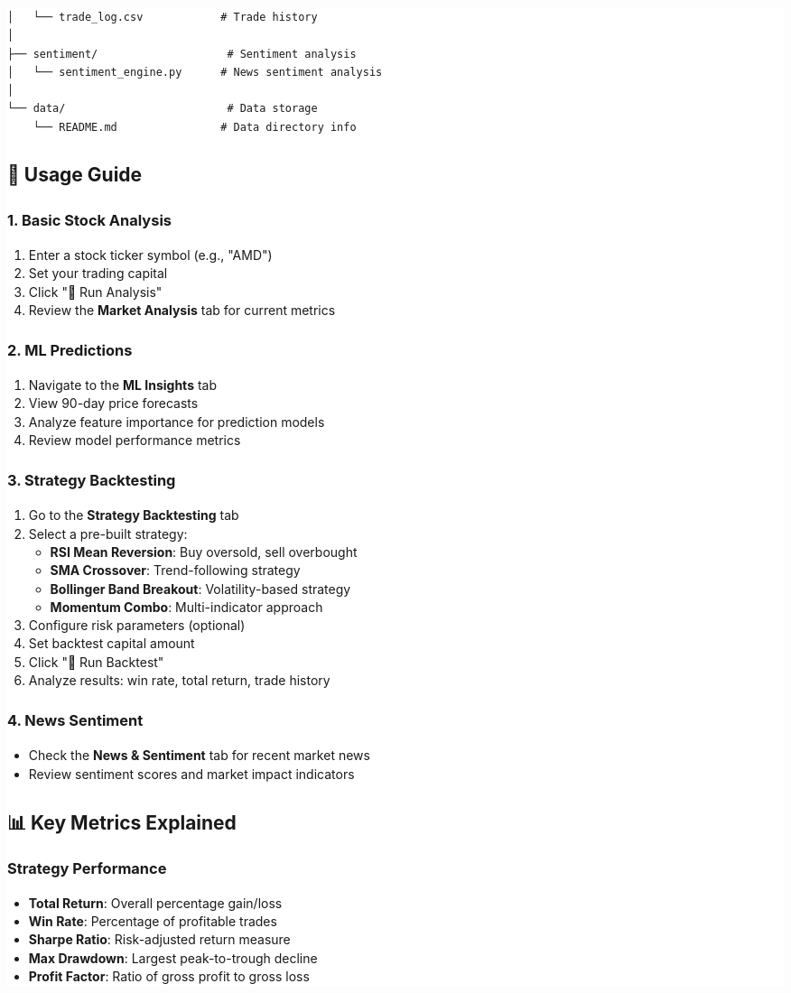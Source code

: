 ```
│   └── trade_log.csv            # Trade history
│
├── sentiment/                    # Sentiment analysis
│   └── sentiment_engine.py      # News sentiment analysis
│
└── data/                         # Data storage
    └── README.md                # Data directory info
```

## 🎯 Usage Guide

### 1. Basic Stock Analysis
1. Enter a stock ticker symbol (e.g., "AMD")
2. Set your trading capital
3. Click "🚀 Run Analysis"
4. Review the **Market Analysis** tab for current metrics

### 2. ML Predictions
1. Navigate to the **ML Insights** tab
2. View 90-day price forecasts
3. Analyze feature importance for prediction models
4. Review model performance metrics

### 3. Strategy Backtesting
1. Go to the **Strategy Backtesting** tab
2. Select a pre-built strategy:
   - **RSI Mean Reversion**: Buy oversold, sell overbought
   - **SMA Crossover**: Trend-following strategy
   - **Bollinger Band Breakout**: Volatility-based strategy
   - **Momentum Combo**: Multi-indicator approach
3. Configure risk parameters (optional)
4. Set backtest capital amount
5. Click "🚀 Run Backtest"
6. Analyze results: win rate, total return, trade history

### 4. News Sentiment
- Check the **News & Sentiment** tab for recent market news
- Review sentiment scores and market impact indicators

## 📊 Key Metrics Explained

### Strategy Performance
- **Total Return**: Overall percentage gain/loss
- **Win Rate**: Percentage of profitable trades
- **Sharpe Ratio**: Risk-adjusted return measure
- **Max Drawdown**: Largest peak-to-trough decline
- **Profit Factor**: Ratio of gross profit to gross loss
